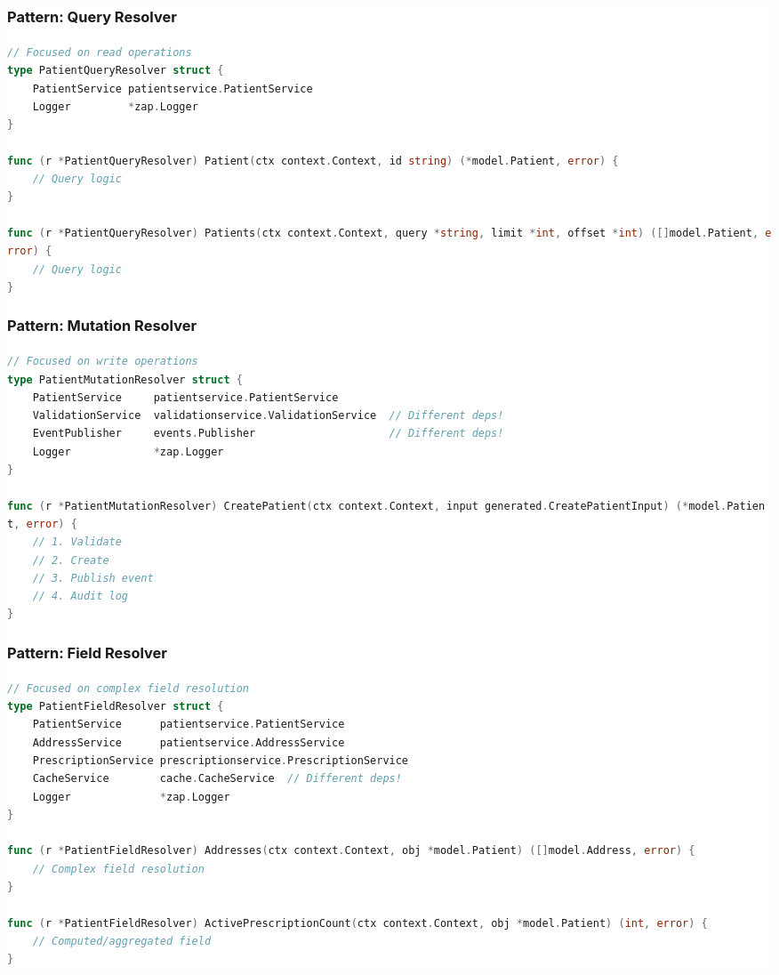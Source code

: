 ### Pattern: Query Resolver
```go
// Focused on read operations
type PatientQueryResolver struct {
    PatientService patientservice.PatientService
    Logger         *zap.Logger
}

func (r *PatientQueryResolver) Patient(ctx context.Context, id string) (*model.Patient, error) {
    // Query logic
}

func (r *PatientQueryResolver) Patients(ctx context.Context, query *string, limit *int, offset *int) ([]model.Patient, error) {
    // Query logic
}
```

### Pattern: Mutation Resolver
```go
// Focused on write operations
type PatientMutationResolver struct {
    PatientService     patientservice.PatientService
    ValidationService  validationservice.ValidationService  // Different deps!
    EventPublisher     events.Publisher                     // Different deps!
    Logger             *zap.Logger
}

func (r *PatientMutationResolver) CreatePatient(ctx context.Context, input generated.CreatePatientInput) (*model.Patient, error) {
    // 1. Validate
    // 2. Create
    // 3. Publish event
    // 4. Audit log
}
```

### Pattern: Field Resolver
```go
// Focused on complex field resolution
type PatientFieldResolver struct {
    PatientService      patientservice.PatientService
    AddressService      patientservice.AddressService
    PrescriptionService prescriptionservice.PrescriptionService
    CacheService        cache.CacheService  // Different deps!
    Logger              *zap.Logger
}

func (r *PatientFieldResolver) Addresses(ctx context.Context, obj *model.Patient) ([]model.Address, error) {
    // Complex field resolution
}

func (r *PatientFieldResolver) ActivePrescriptionCount(ctx context.Context, obj *model.Patient) (int, error) {
    // Computed/aggregated field
}
```
